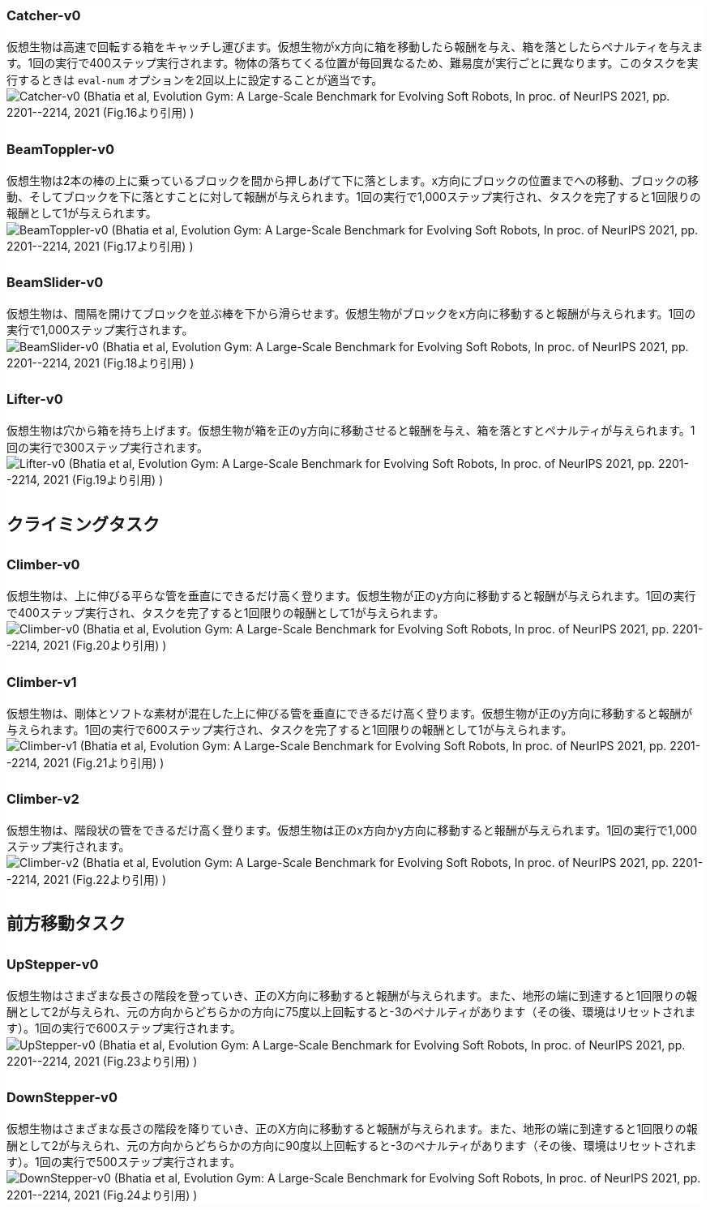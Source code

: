 ### Catcher-v0
仮想生物は高速で回転する箱をキャッチし運びます。仮想生物がx方向に箱を移動したら報酬を与え、箱を落としたらペナルティを与えます。1回の実行で400ステップ実行されます。物体の落ちてくる位置が毎回異なるため、難易度が実行ごとに異なります。このタスクを実行するときは `eval-num` オプションを2回以上に設定することが適当です。
![Catcher-v0 (Bhatia et al, Evolution Gym: A Large-Scale Benchmark for Evolving Soft Robots, In proc. of NeurIPS 2021, pp. 2201--2214, 2021 (Fig.16より引用) )][image-53]

### BeamToppler-v0
仮想生物は2本の棒の上に乗っているブロックを間から押しあげて下に落とします。x方向にブロックの位置までへの移動、ブロックの移動、そしてブロックを下に落とすことに対して報酬が与えられます。1回の実行で1,000ステップ実行され、タスクを完了すると1回限りの報酬として1が与えられます。
![BeamToppler-v0 (Bhatia et al, Evolution Gym: A Large-Scale Benchmark for Evolving Soft Robots, In proc. of NeurIPS 2021, pp. 2201--2214, 2021 (Fig.17より引用) )][image-54]

### BeamSlider-v0
仮想生物は、間隔を開けてブロックを並ぶ棒を下から滑らせます。仮想生物がブロックをx方向に移動すると報酬が与えられます。1回の実行で1,000ステップ実行されます。
![BeamSlider-v0 (Bhatia et al, Evolution Gym: A Large-Scale Benchmark for Evolving Soft Robots, In proc. of NeurIPS 2021, pp. 2201--2214, 2021 (Fig.18より引用) )][image-55]

### Lifter-v0
仮想生物は穴から箱を持ち上げます。仮想生物が箱を正のy方向に移動させると報酬を与え、箱を落とすとペナルティが与えられます。1回の実行で300ステップ実行されます。
![Lifter-v0 (Bhatia et al, Evolution Gym: A Large-Scale Benchmark for Evolving Soft Robots, In proc. of NeurIPS 2021, pp. 2201--2214, 2021 (Fig.19より引用) )][image-56]

## クライミングタスク
### Climber-v0
仮想生物は、上に伸びる平らな管を垂直にできるだけ高く登ります。仮想生物が正のy方向に移動すると報酬が与えられます。1回の実行で400ステップ実行され、タスクを完了すると1回限りの報酬として1が与えられます。
![Climber-v0 (Bhatia et al, Evolution Gym: A Large-Scale Benchmark for Evolving Soft Robots, In proc. of NeurIPS 2021, pp. 2201--2214, 2021 (Fig.20より引用) )][image-57]

### Climber-v1
仮想生物は、剛体とソフトな素材が混在した上に伸びる管を垂直にできるだけ高く登ります。仮想生物が正のy方向に移動すると報酬が与えられます。1回の実行で600ステップ実行され、タスクを完了すると1回限りの報酬として1が与えられます。
![Climber-v1 (Bhatia et al, Evolution Gym: A Large-Scale Benchmark for Evolving Soft Robots, In proc. of NeurIPS 2021, pp. 2201--2214, 2021 (Fig.21より引用) )][image-58]

### Climber-v2
仮想生物は、階段状の管をできるだけ高く登ります。仮想生物は正のx方向かy方向に移動すると報酬が与えられます。1回の実行で1,000ステップ実行されます。
![Climber-v2 (Bhatia et al, Evolution Gym: A Large-Scale Benchmark for Evolving Soft Robots, In proc. of NeurIPS 2021, pp. 2201--2214, 2021 (Fig.22より引用) )][image-59]

## 前方移動タスク
### UpStepper-v0
仮想生物はさまざまな長さの階段を登っていき、正のX方向に移動すると報酬が与えられます。また、地形の端に到達すると1回限りの報酬として2が与えられ、元の方向からどちらかの方向に75度以上回転すると-3のペナルティがあります（その後、環境はリセットされます）。1回の実行で600ステップ実行されます。
![UpStepper-v0 (Bhatia et al, Evolution Gym: A Large-Scale Benchmark for Evolving Soft Robots, In proc. of NeurIPS 2021, pp. 2201--2214, 2021 (Fig.23より引用) )][image-60]

### DownStepper-v0
仮想生物はさまざまな長さの階段を降りていき、正のX方向に移動すると報酬が与えられます。また、地形の端に到達すると1回限りの報酬として2が与えられ、元の方向からどちらかの方向に90度以上回転すると-3のペナルティがあります（その後、環境はリセットされます）。1回の実行で500ステップ実行されます。
![DownStepper-v0 (Bhatia et al, Evolution Gym: A Large-Scale Benchmark for Evolving Soft Robots, In proc. of NeurIPS 2021, pp. 2201--2214, 2021 (Fig.24より引用) )][image-61]


[image-45]:	https://github.com/ryokoakaike/EC_image/blob/master/img/Walker-v0.png?raw=true
[image-46]:	https://github.com/ryokoakaike/EC_image/blob/master/img/BridgeWalker-v0.png?raw=true
[image-47]:	https://github.com/ryokoakaike/EC_image/blob/master/img/BidirectionalWalker-v0%20.png?raw=true
[image-48]:	https://github.com/ryokoakaike/EC_image/blob/master/img/Carrier-v0.png?raw=true
[image-49]:	https://github.com/ryokoakaike/EC_image/blob/master/img/Carrier-v1.png?raw=true
[image-50]:	https://github.com/ryokoakaike/EC_image/blob/master/img/Pusher-v0.png?raw=true
[image-51]:	https://github.com/ryokoakaike/EC_image/blob/master/img/Pusher-v1.png?raw=true
[image-52]:	https://github.com/ryokoakaike/EC_image/blob/master/img/Thrower-v0.png?raw=true
[image-53]:	https://github.com/ryokoakaike/EC_image/blob/master/img/Catcher-v0.png?raw=true
[image-54]:	https://github.com/ryokoakaike/EC_image/blob/master/img/BeamToppler-v0.png?raw=true
[image-55]:	https://github.com/ryokoakaike/EC_image/blob/master/img/BeamSlider-v0.png?raw=true
[image-56]:	https://github.com/ryokoakaike/EC_image/blob/master/img/Lifter-v0.png?raw=true
[image-57]:	https://github.com/ryokoakaike/EC_image/blob/master/img/Climber-v0.png?raw=true
[image-58]:	https://github.com/ryokoakaike/EC_image/blob/master/img/Climber-v1.png?raw=true
[image-59]:	https://github.com/ryokoakaike/EC_image/blob/master/img/Climber-v2.png?raw=true
[image-60]:	https://github.com/ryokoakaike/EC_image/blob/master/img/UpStepper-v0.png?raw=true
[image-61]:	https://github.com/ryokoakaike/EC_image/blob/master/img/DownStepper-v0.png?raw=true
[image-62]:	https://github.com/ryokoakaike/EC_image/blob/master/img/ObstacleTraverser-v0.png?raw=true
[image-63]:	https://github.com/ryokoakaike/EC_image/blob/master/img/ObstacleTraverser-v1.png?raw=true
[image-64]:	https://github.com/ryokoakaike/EC_image/blob/master/img/Hurdler-v0.png?raw=true
[image-65]:	https://github.com/ryokoakaike/EC_image/blob/master/img/PlatformJumper-v0.png?raw=true
[image-66]:	https://github.com/ryokoakaike/EC_image/blob/master/img/GapJumper-v0.png?raw=true
[image-67]:	https://github.com/ryokoakaike/EC_image/blob/master/img/Traverser-v0.png?raw=true
[image-68]:	https://github.com/ryokoakaike/EC_image/blob/master/img/CaveCrawler-v0.png?raw=true
[image-69]:	https://github.com/ryokoakaike/EC_image/blob/master/img/AreaMaximizer-v0.png?raw=true
[image-70]:	https://github.com/ryokoakaike/EC_image/blob/master/img/AreaMinimizer-v0.png?raw=true
[image-71]:	https://github.com/ryokoakaike/EC_image/blob/master/img/WingspanMaximizer-v0.png?raw=true
[image-72]:	https://github.com/ryokoakaike/EC_image/blob/master/img/HeightMaximizer-v0.png?raw=true
[image-73]:	https://github.com/ryokoakaike/EC_image/blob/master/img/Flipper-v0.png?raw=true
[image-74]:	https://github.com/ryokoakaike/EC_image/blob/master/img/%20Jumper-v0.png?raw=true
[image-75]:	https://github.com/ryokoakaike/EC_image/blob/master/img/Balancer-v0.png?raw=true
[image-76]:	https://github.com/ryokoakaike/EC_image/blob/master/img/Balancer-v1.png?raw=true